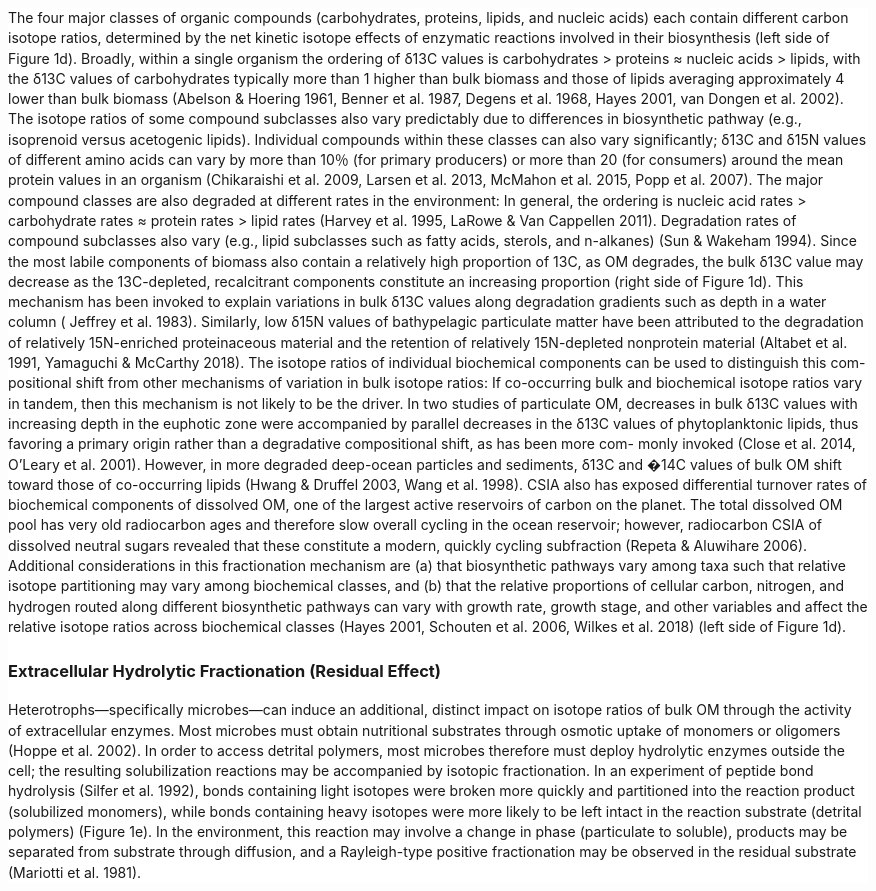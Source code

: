 The four major classes of organic compounds (carbohydrates, proteins, lipids, and nucleic acids) each contain different carbon isotope ratios, determined by the net kinetic isotope effects of enzymatic reactions involved in their biosynthesis (left side of Figure 1d). Broadly, within a single organism the ordering of δ13C values is carbohydrates > proteins ≈ nucleic acids > lipids, with the δ13C values of carbohydrates typically more than 1 higher than bulk biomass and those of lipids averaging approximately 4 lower than bulk biomass (Abelson & Hoering 1961, Benner et al. 1987, Degens et al. 1968, Hayes 2001, van Dongen et al. 2002). The isotope ratios of some compound subclasses also vary predictably due to differences in biosynthetic pathway (e.g., isoprenoid versus acetogenic lipids). Individual compounds within these classes can also vary significantly; δ13C and δ15N values of different amino acids can vary by more than 10％ (for primary producers) or more than 20 (for consumers) around the mean protein values in an organism (Chikaraishi et al. 2009, Larsen et al. 2013, McMahon et al. 2015, Popp et al. 2007).
The major compound classes are also degraded at different rates in the environment: In general, the ordering is nucleic acid rates > carbohydrate rates ≈ protein rates > lipid rates (Harvey et al. 1995, LaRowe & Van Cappellen 2011). Degradation rates of compound subclasses also vary (e.g., lipid subclasses such as fatty acids, sterols, and n-alkanes) (Sun & Wakeham 1994). Since the most labile components of biomass also contain a relatively high proportion of 13C, as OM degrades, the bulk δ13C value may decrease as the 13C-depleted, recalcitrant components constitute an increasing proportion (right side of Figure 1d). This mechanism has been invoked to explain variations in bulk δ13C values along degradation gradients such as depth in a water column ( Jeffrey et al. 1983). Similarly, low δ15N values of bathypelagic particulate matter have been attributed to the degradation of relatively 15N-enriched proteinaceous material and the retention of relatively 15N-depleted nonprotein material (Altabet et al. 1991, Yamaguchi & McCarthy 2018).
The isotope ratios of individual biochemical components can be used to distinguish this com- positional shift from other mechanisms of variation in bulk isotope ratios: If co-occurring bulk and biochemical isotope ratios vary in tandem, then this mechanism is not likely to be the driver. In two studies of particulate OM, decreases in bulk δ13C values with increasing depth in the euphotic zone were accompanied by parallel decreases in the δ13C values of phytoplanktonic lipids, thus favoring a primary origin rather than a degradative compositional shift, as has been more com- monly invoked (Close et al. 2014, O’Leary et al. 2001). However, in more degraded deep-ocean particles and sediments, δ13C and �14C values of bulk OM shift toward those of co-occurring lipids (Hwang & Druffel 2003, Wang et al. 1998).
CSIA also has exposed differential turnover rates of biochemical components of dissolved OM, one of the largest active reservoirs of carbon on the planet. The total dissolved OM pool has very old radiocarbon ages and therefore slow overall cycling in the ocean reservoir; however, radiocarbon CSIA of dissolved neutral sugars revealed that these constitute a modern, quickly cycling subfraction (Repeta & Aluwihare 2006).
Additional considerations in this fractionation mechanism are (a) that biosynthetic pathways vary among taxa such that relative isotope partitioning may vary among biochemical classes, and
(b) that the relative proportions of cellular carbon, nitrogen, and hydrogen routed along different biosynthetic pathways can vary with growth rate, growth stage, and other variables and affect the relative isotope ratios across biochemical classes (Hayes 2001, Schouten et al. 2006, Wilkes et al. 2018) (left side of Figure 1d).

### Extracellular Hydrolytic Fractionation (Residual Effect)

Heterotrophs—specifically microbes—can induce an additional, distinct impact on isotope ratios of bulk OM through the activity of extracellular enzymes. Most microbes must obtain nutritional substrates through osmotic uptake of monomers or oligomers (Hoppe et al. 2002). In order to access detrital polymers, most microbes therefore must deploy hydrolytic enzymes outside the cell; the resulting solubilization reactions may be accompanied by isotopic fractionation. In an experiment of peptide bond hydrolysis (Silfer et al. 1992), bonds containing light isotopes were broken more quickly and partitioned into the reaction product (solubilized monomers), while bonds containing heavy isotopes were more likely to be left intact in the reaction substrate (detrital polymers) (Figure 1e). In the environment, this reaction may involve a change in phase (particulate to soluble), products may be separated from substrate through diffusion, and a Rayleigh-type positive fractionation may be observed in the residual substrate (Mariotti et al. 1981).